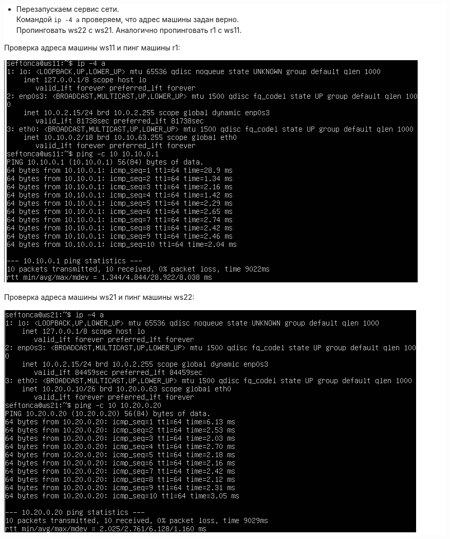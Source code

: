 - Перезапускаем сервис сети. \
Командой `ip -4 a` проверяем, что адрес машины задан верно. \
Пропинговать ws22 с ws21. Аналогично пропинговать r1 с ws11.

Проверка адреса машины ws11 и пинг машины r1:

![netwok_routing7](images/network_routing7.png)

Проверка адреса машины ws21 и пинг машины ws22:

![netwok_routing8](images/network_routing8.png)
